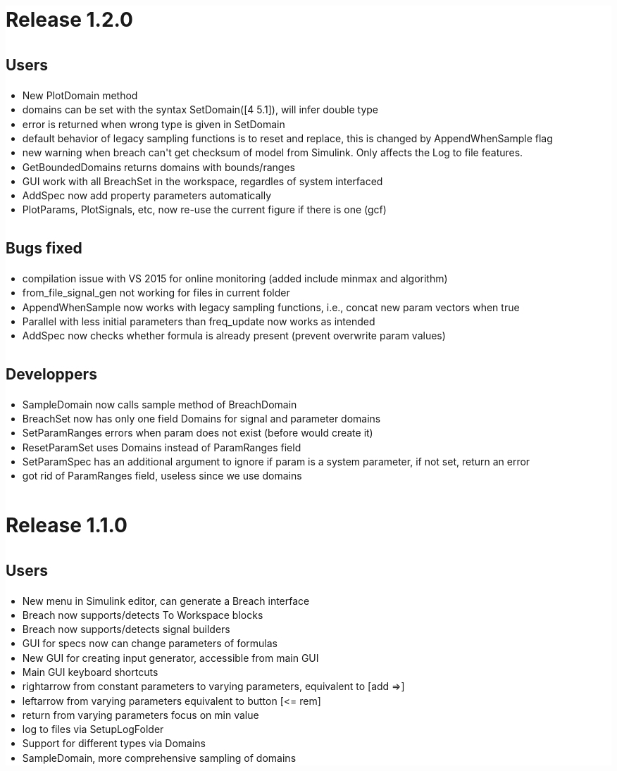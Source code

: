 # Release 1.2.0

## Users
- New PlotDomain method
- domains can be set with the syntax SetDomain([4 5.1]), will infer double type
- error is returned when wrong type is given in SetDomain
- default behavior of legacy sampling functions is to reset and replace, this is changed by AppendWhenSample flag
- new warning when breach can't get checksum of model from Simulink. Only affects the Log to file features.
- GetBoundedDomains returns domains with bounds/ranges
- GUI work with all BreachSet in the workspace, regardles of system interfaced
- AddSpec now add property parameters automatically
- PlotParams, PlotSignals, etc, now re-use the current figure if there is one (gcf)

## Bugs fixed
- compilation issue with VS 2015 for online monitoring (added include minmax and algorithm) 
- from_file_signal_gen not working for files in current folder 
- AppendWhenSample now works with legacy sampling functions, i.e., concat new param vectors when true 
- Parallel with less initial parameters than freq_update now works as intended
- AddSpec now checks whether formula is already present (prevent overwrite param values)

## Developpers  
- SampleDomain now calls sample method of BreachDomain
- BreachSet now has only one field Domains for signal and parameter domains 
- SetParamRanges errors when param does not exist (before would create it)
- ResetParamSet uses Domains instead of ParamRanges field
- SetParamSpec has an additional argument to ignore if param is a system parameter, if not set, return an error
- got rid of ParamRanges field, useless since we use domains

# Release 1.1.0

## Users 
- New menu in Simulink editor, can generate a Breach interface
- Breach now supports/detects To Workspace blocks
- Breach now supports/detects signal builders
- GUI for specs now can change parameters of formulas
- New GUI for creating input generator, accessible from main GUI 
- Main GUI keyboard shortcuts
- rightarrow from constant parameters to varying parameters, equivalent to [add =>]
- leftarrow from varying parameters equivalent to button [<= rem]
- return from varying parameters focus on min value
- log to files via SetupLogFolder 
- Support for different types via Domains
- SampleDomain, more comprehensive sampling of domains
